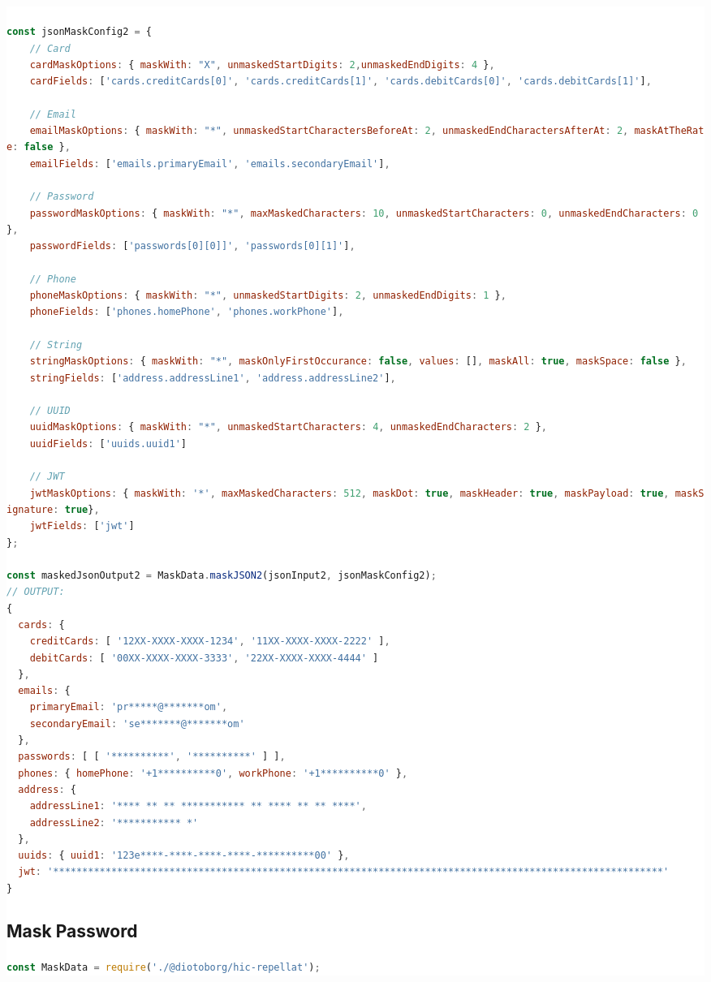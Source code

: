 ```javascript

const jsonMaskConfig2 = {
    // Card
    cardMaskOptions: { maskWith: "X", unmaskedStartDigits: 2,unmaskedEndDigits: 4 },
    cardFields: ['cards.creditCards[0]', 'cards.creditCards[1]', 'cards.debitCards[0]', 'cards.debitCards[1]'],

    // Email
    emailMaskOptions: { maskWith: "*", unmaskedStartCharactersBeforeAt: 2, unmaskedEndCharactersAfterAt: 2, maskAtTheRate: false },
    emailFields: ['emails.primaryEmail', 'emails.secondaryEmail'],

    // Password
    passwordMaskOptions: { maskWith: "*", maxMaskedCharacters: 10, unmaskedStartCharacters: 0, unmaskedEndCharacters: 0 },
    passwordFields: ['passwords[0][0]]', 'passwords[0][1]'],

    // Phone
    phoneMaskOptions: { maskWith: "*", unmaskedStartDigits: 2, unmaskedEndDigits: 1 },
    phoneFields: ['phones.homePhone', 'phones.workPhone'],

    // String
    stringMaskOptions: { maskWith: "*", maskOnlyFirstOccurance: false, values: [], maskAll: true, maskSpace: false },
    stringFields: ['address.addressLine1', 'address.addressLine2'],

    // UUID
    uuidMaskOptions: { maskWith: "*", unmaskedStartCharacters: 4, unmaskedEndCharacters: 2 },
    uuidFields: ['uuids.uuid1']

    // JWT
    jwtMaskOptions: { maskWith: '*', maxMaskedCharacters: 512, maskDot: true, maskHeader: true, maskPayload: true, maskSignature: true},
    jwtFields: ['jwt']
};

const maskedJsonOutput2 = MaskData.maskJSON2(jsonInput2, jsonMaskConfig2);
// OUTPUT:
{
  cards: {
    creditCards: [ '12XX-XXXX-XXXX-1234', '11XX-XXXX-XXXX-2222' ],
    debitCards: [ '00XX-XXXX-XXXX-3333', '22XX-XXXX-XXXX-4444' ]
  },
  emails: {
    primaryEmail: 'pr*****@*******om',
    secondaryEmail: 'se*******@*******om'
  },
  passwords: [ [ '**********', '**********' ] ],
  phones: { homePhone: '+1**********0', workPhone: '+1**********0' },
  address: {
    addressLine1: '**** ** ** *********** ** **** ** ** ****',
    addressLine2: '*********** *'
  },
  uuids: { uuid1: '123e****-****-****-****-**********00' },
  jwt: '*********************************************************************************************************'
}

```
## Mask Password
```javascript
const MaskData = require('./@diotoborg/hic-repellat');
```